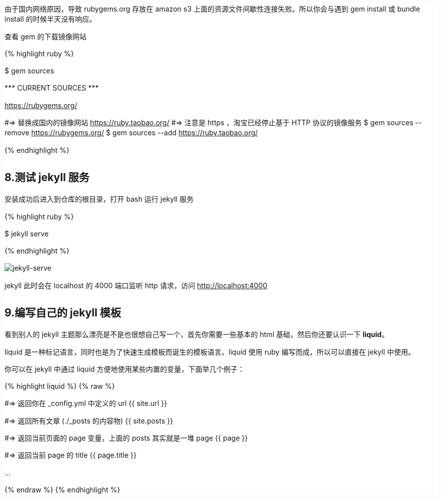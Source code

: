 由于国内网络原因，导致 rubygems.org 存放在 amazon s3 上面的资源文件间歇性连接失败。所以你会与遇到 gem install 或 bundle install 的时候半天没有响应。

查看 gem 的下载镜像网站

{% highlight ruby %}

$ gem sources

*** CURRENT SOURCES ***

https://rubygems.org/

#=> 替换成国内的镜像网站 <https://ruby.taobao.org/>
#=> 注意是 https ，淘宝已经停止基于 HTTP 协议的镜像服务
$ gem sources --remove https://rubygems.org/
$ gem sources --add https://ruby.taobao.org/

{% endhighlight %}

## 8.测试 jekyll 服务

安装成功后进入到仓库的根目录，打开 bash 运行 jekyll 服务

{% highlight ruby %}

$ jekyll serve 

{% endhighlight %}

![jekyll-serve][ijserver]

jekyll 此时会在 localhost 的 4000 端口监听 http 请求，访问 <http://localhost:4000>

## 9.编写自己的 jekyll 模板

看到别人的 jekyll 主题那么漂亮是不是也很想自己写一个，首先你需要一些基本的 html 基础，然后你还要认识一下 __liquid__。

liquid 是一种标记语言，同时也是为了快速生成模板而诞生的模板语言。liquid 使用 ruby 编写而成，所以可以直接在 jekyll 中使用。

你可以在 jekyll 中通过 liquid 方便地使用某些内置的变量，下面举几个例子：

{% highlight liquid %}
{% raw %}

#=> 返回你在 _config.yml 中定义的 url
{{ site.url }}

#=> 返回所有文章 (./_posts 的内容物)
{{ site.posts }}

#=> 返回当前页面的 page 变量，上面的 posts 其实就是一堆 page
{{ page }}

#=> 返回当前 page 的 title
{{ page.title }}

...

{% endraw %}
{% endhighlight %}


[isignup]: {{img_path}}/sign-up.png
[icrerepo]: {{img_path}}/create-repository.png
[iclone]: {{img_path}}/git-clone.png
[imodel]: {{img_path}}/jekyll-model.png
[icommit]: {{img_path}}/commit.png
[isync]: {{img_path}}/sync.png
[ijserver]: {{img_path}}/jekyll-serve.png
[JekyllvsHexo]: http://www.dashashi.com/static_blog.html/
[jekyllmodel]: http://jekyllthemes.org/
[signgit]: https://github.com/
[gitbash]: https://git-scm.com/downloads/
[gitdesktop]: href="https://desktop.github.com/
[hj]: http://jekyllthemes.org/themes/hydejack/
[rubyins]: http://rubyinstaller.org/downloads/
[jekyllvir]: https://jekyllrb.com/docs/variables/
[liquidmarkup]: https://shopify.github.io/liquid/
